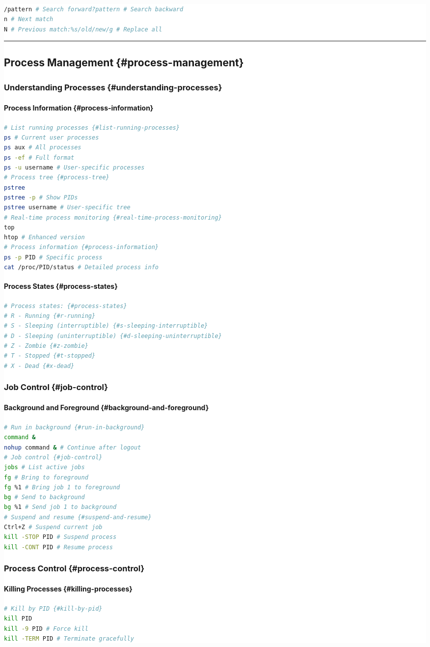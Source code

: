 ```bash
/pattern # Search forward?pattern # Search backward
n # Next match
N # Previous match:%s/old/new/g # Replace all
```
---
## Process Management {#process-management}
### Understanding Processes {#understanding-processes}
#### Process Information {#process-information}
```bash
# List running processes {#list-running-processes}
ps # Current user processes
ps aux # All processes
ps -ef # Full format
ps -u username # User-specific processes
# Process tree {#process-tree}
pstree
pstree -p # Show PIDs
pstree username # User-specific tree
# Real-time process monitoring {#real-time-process-monitoring}
top
htop # Enhanced version
# Process information {#process-information}
ps -p PID # Specific process
cat /proc/PID/status # Detailed process info
```
#### Process States {#process-states}
```bash
# Process states: {#process-states}
# R - Running {#r-running}
# S - Sleeping (interruptible) {#s-sleeping-interruptible}
# D - Sleeping (uninterruptible) {#d-sleeping-uninterruptible}
# Z - Zombie {#z-zombie}
# T - Stopped {#t-stopped}
# X - Dead {#x-dead}
```
### Job Control {#job-control}
#### Background and Foreground {#background-and-foreground}
```bash
# Run in background {#run-in-background}
command &
nohup command & # Continue after logout
# Job control {#job-control}
jobs # List active jobs
fg # Bring to foreground
fg %1 # Bring job 1 to foreground
bg # Send to background
bg %1 # Send job 1 to background
# Suspend and resume {#suspend-and-resume}
Ctrl+Z # Suspend current job
kill -STOP PID # Suspend process
kill -CONT PID # Resume process
```
### Process Control {#process-control}
#### Killing Processes {#killing-processes}
```bash
# Kill by PID {#kill-by-pid}
kill PID
kill -9 PID # Force kill
kill -TERM PID # Terminate gracefully
```